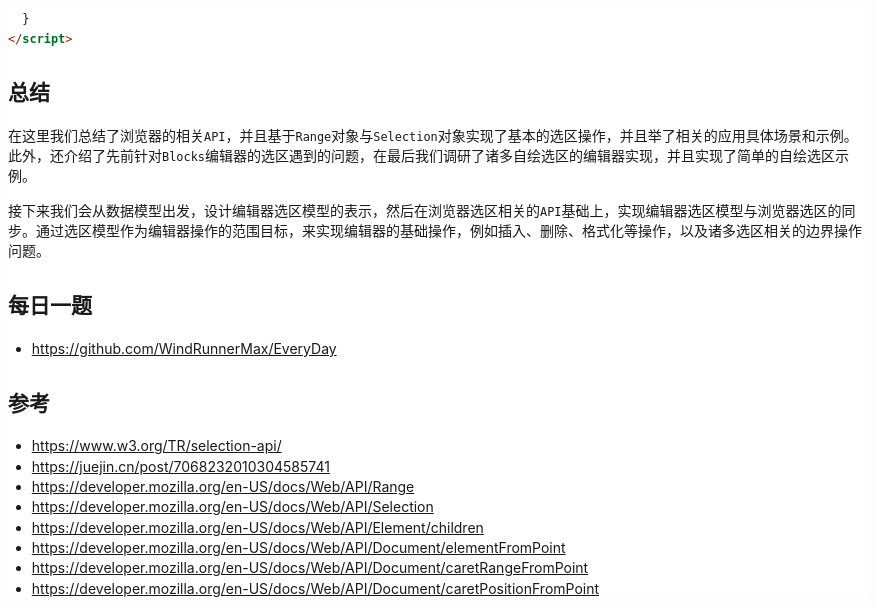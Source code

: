 ```html
  }
</script>
```

## 总结
在这里我们总结了浏览器的相关`API`，并且基于`Range`对象与`Selection`对象实现了基本的选区操作，并且举了相关的应用具体场景和示例。此外，还介绍了先前针对`Blocks`编辑器的选区遇到的问题，在最后我们调研了诸多自绘选区的编辑器实现，并且实现了简单的自绘选区示例。

接下来我们会从数据模型出发，设计编辑器选区模型的表示，然后在浏览器选区相关的`API`基础上，实现编辑器选区模型与浏览器选区的同步。通过选区模型作为编辑器操作的范围目标，来实现编辑器的基础操作，例如插入、删除、格式化等操作，以及诸多选区相关的边界操作问题。

## 每日一题

- <https://github.com/WindRunnerMax/EveryDay>

## 参考

- <https://www.w3.org/TR/selection-api/>
- <https://juejin.cn/post/7068232010304585741>
- <https://developer.mozilla.org/en-US/docs/Web/API/Range>
- <https://developer.mozilla.org/en-US/docs/Web/API/Selection>
- <https://developer.mozilla.org/en-US/docs/Web/API/Element/children>
- <https://developer.mozilla.org/en-US/docs/Web/API/Document/elementFromPoint>
- <https://developer.mozilla.org/en-US/docs/Web/API/Document/caretRangeFromPoint>
- <https://developer.mozilla.org/en-US/docs/Web/API/Document/caretPositionFromPoint>
